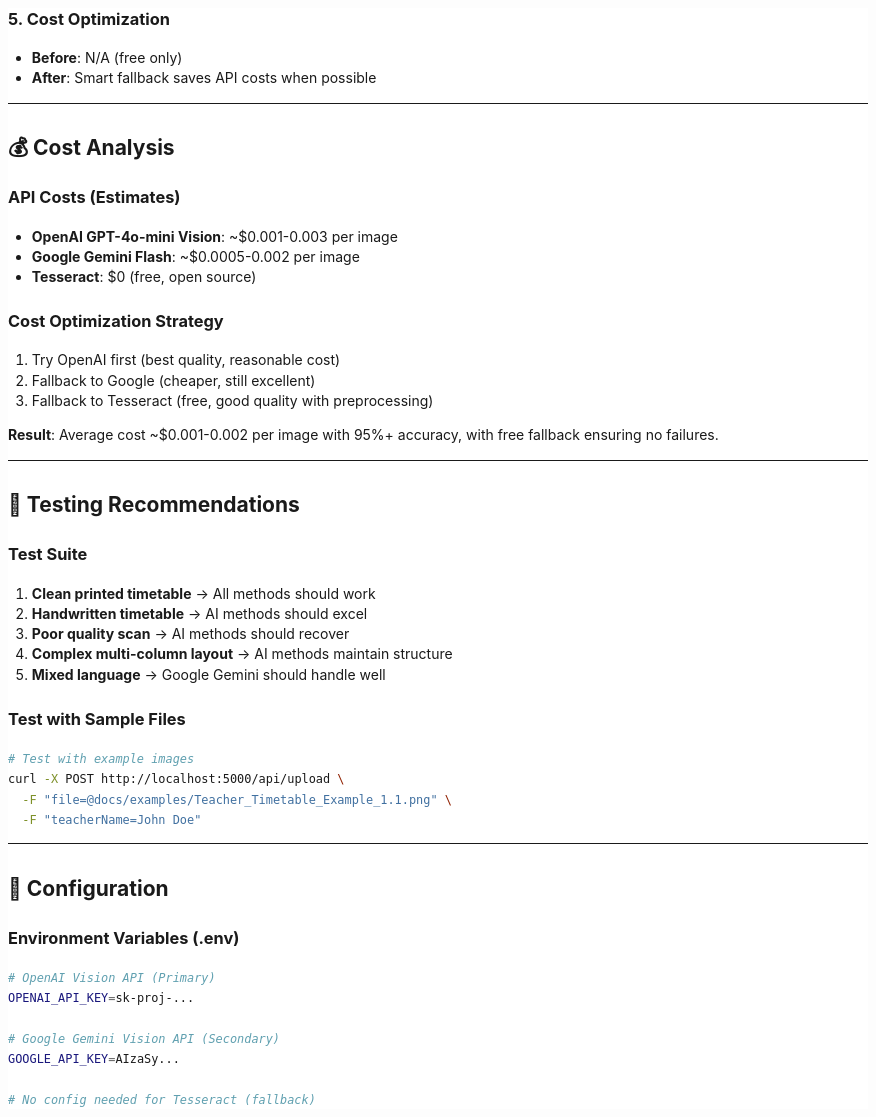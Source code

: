 ### 5. Cost Optimization
- **Before**: N/A (free only)
- **After**: Smart fallback saves API costs when possible

---

## 💰 Cost Analysis

### API Costs (Estimates)
- **OpenAI GPT-4o-mini Vision**: ~$0.001-0.003 per image
- **Google Gemini Flash**: ~$0.0005-0.002 per image
- **Tesseract**: $0 (free, open source)

### Cost Optimization Strategy
1. Try OpenAI first (best quality, reasonable cost)
2. Fallback to Google (cheaper, still excellent)
3. Fallback to Tesseract (free, good quality with preprocessing)

**Result**: Average cost ~$0.001-0.002 per image with 95%+ accuracy, with free fallback ensuring no failures.

---

## 🧪 Testing Recommendations

### Test Suite
1. **Clean printed timetable** → All methods should work
2. **Handwritten timetable** → AI methods should excel
3. **Poor quality scan** → AI methods should recover
4. **Complex multi-column layout** → AI methods maintain structure
5. **Mixed language** → Google Gemini should handle well

### Test with Sample Files
```bash
# Test with example images
curl -X POST http://localhost:5000/api/upload \
  -F "file=@docs/examples/Teacher_Timetable_Example_1.1.png" \
  -F "teacherName=John Doe"
```

---

## 📝 Configuration

### Environment Variables (.env)
```bash
# OpenAI Vision API (Primary)
OPENAI_API_KEY=sk-proj-...

# Google Gemini Vision API (Secondary)
GOOGLE_API_KEY=AIzaSy...

# No config needed for Tesseract (fallback)
```
